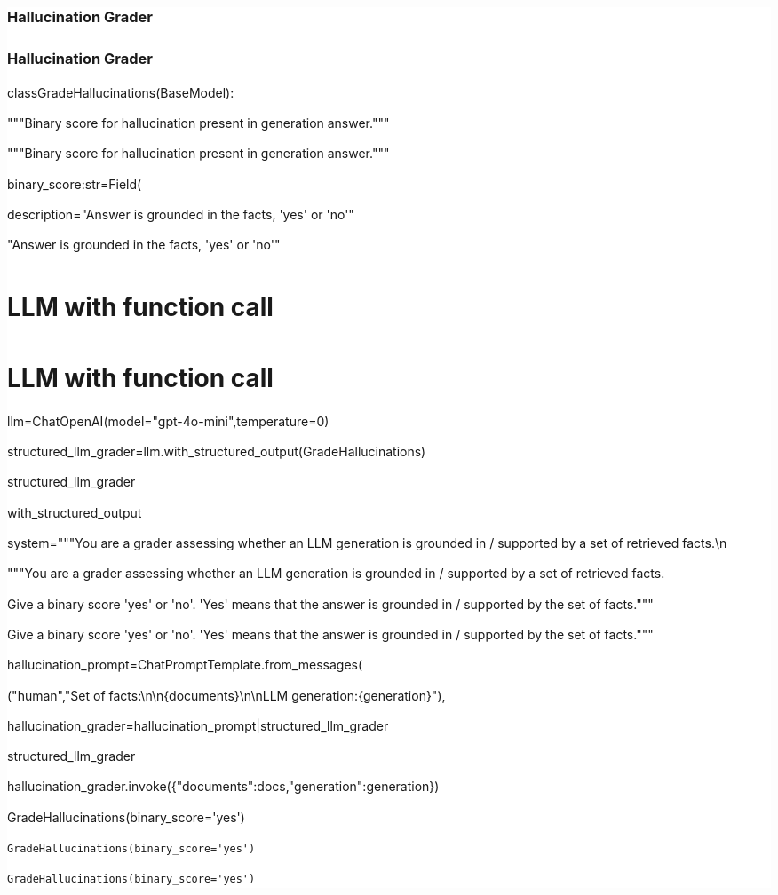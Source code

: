 ### Hallucination Grader

### Hallucination Grader

classGradeHallucinations(BaseModel):

"""Binary score for hallucination present in generation answer."""

"""Binary score for hallucination present in generation answer."""

binary_score:str=Field(

description="Answer is grounded in the facts, 'yes' or 'no'"

"Answer is grounded in the facts, 'yes' or 'no'"

# LLM with function call

# LLM with function call

llm=ChatOpenAI(model="gpt-4o-mini",temperature=0)

structured_llm_grader=llm.with_structured_output(GradeHallucinations)

structured_llm_grader

with_structured_output

system="""You are a grader assessing whether an LLM generation is grounded in / supported by a set of retrieved facts.\n

"""You are a grader assessing whether an LLM generation is grounded in / supported by a set of retrieved facts.

Give a binary score 'yes' or 'no'. 'Yes' means that the answer is grounded in / supported by the set of facts."""

Give a binary score 'yes' or 'no'. 'Yes' means that the answer is grounded in / supported by the set of facts."""

hallucination_prompt=ChatPromptTemplate.from_messages(

("human","Set of facts:\n\n{documents}\n\nLLM generation:{generation}"),

hallucination_grader=hallucination_prompt|structured_llm_grader

structured_llm_grader

hallucination_grader.invoke({"documents":docs,"generation":generation})

GradeHallucinations(binary_score='yes')

```
GradeHallucinations(binary_score='yes')
```

```
GradeHallucinations(binary_score='yes')
```
